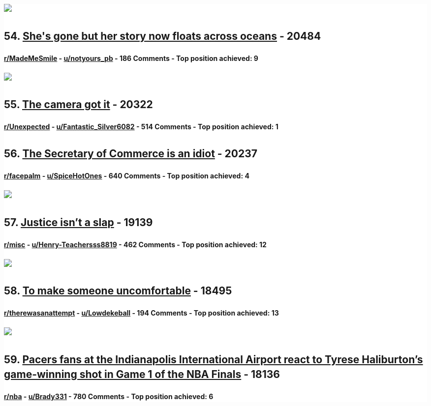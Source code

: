 <a href="https://i.redd.it/i5cxwggfgb5f1.png"><img src="https://b.thumbs.redditmedia.com/Gd4yUoafNu98qzFaqvB1uvQjNzYhJ8jr-YN_GWeqbTs.jpg"></img></a>

## 54. [She's gone but her story now floats across oceans](http://reddit.com/r/MadeMeSmile/comments/1l53yam/shes_gone_but_her_story_now_floats_across_oceans/) - 20484
#### [r/MadeMeSmile](http://reddit.com/r/MadeMeSmile) - [u/notyours_pb](http://reddit.com/u/notyours_pb) - 186 Comments - Top position achieved: 9

<a href="https://i.redd.it/wvlacriyjd5f1.png"><img src="https://b.thumbs.redditmedia.com/gxDeL3sSbAbLgR0PbX7Boq_l0s4n7XxeRbov4jP0QNM.jpg"></img></a>

## 55. [The camera got it](http://reddit.com/r/Unexpected/comments/1l59ntv/the_camera_got_it/) - 20322
#### [r/Unexpected](http://reddit.com/r/Unexpected) - [u/Fantastic_Silver6082](http://reddit.com/u/Fantastic_Silver6082) - 514 Comments - Top position achieved: 1

## 56. [The Secretary of Commerce is an idiot](http://reddit.com/r/facepalm/comments/1l54wdn/the_secretary_of_commerce_is_an_idiot/) - 20237
#### [r/facepalm](http://reddit.com/r/facepalm) - [u/SpiceHotOnes](http://reddit.com/u/SpiceHotOnes) - 640 Comments - Top position achieved: 4

<a href="https://i.redd.it/h3jypv3brd5f1.jpeg"><img src="https://b.thumbs.redditmedia.com/MLpEbEGHyjhgXdQ_PqgTTTgd9nXsTbrMbhOiATgmK9o.jpg"></img></a>

## 57. [Justice isn’t a slap](http://reddit.com/r/misc/comments/1l4scgj/justice_isnt_a_slap/) - 19139
#### [r/misc](http://reddit.com/r/misc) - [u/Henry-Teachersss8819](http://reddit.com/u/Henry-Teachersss8819) - 462 Comments - Top position achieved: 12

<a href="https://i.redd.it/ewcqihd36b5f1.jpeg"><img src="https://b.thumbs.redditmedia.com/yBxGhsoEny5xFpzO7hGUMHm0nYQsBc36wV892yL3jyY.jpg"></img></a>

## 58. [To make someone uncomfortable](http://reddit.com/r/therewasanattempt/comments/1l4wtbh/to_make_someone_uncomfortable/) - 18495
#### [r/therewasanattempt](http://reddit.com/r/therewasanattempt) - [u/Lowdekeball](http://reddit.com/u/Lowdekeball) - 194 Comments - Top position achieved: 13

<a href="https://i.redd.it/pe349t563c5f1.png"><img src="https://b.thumbs.redditmedia.com/wOnG56VfyzAYZrRuvreGGXMHj47PwMDZiMNqpWTBbmM.jpg"></img></a>

## 59. [Pacers fans at the Indianapolis International Airport react to Tyrese Haliburton’s game-winning shot in Game 1 of the NBA Finals](http://reddit.com/r/nba/comments/1l5053z/pacers_fans_at_the_indianapolis_international/) - 18136
#### [r/nba](http://reddit.com/r/nba) - [u/Brady331](http://reddit.com/u/Brady331) - 780 Comments - Top position achieved: 6
